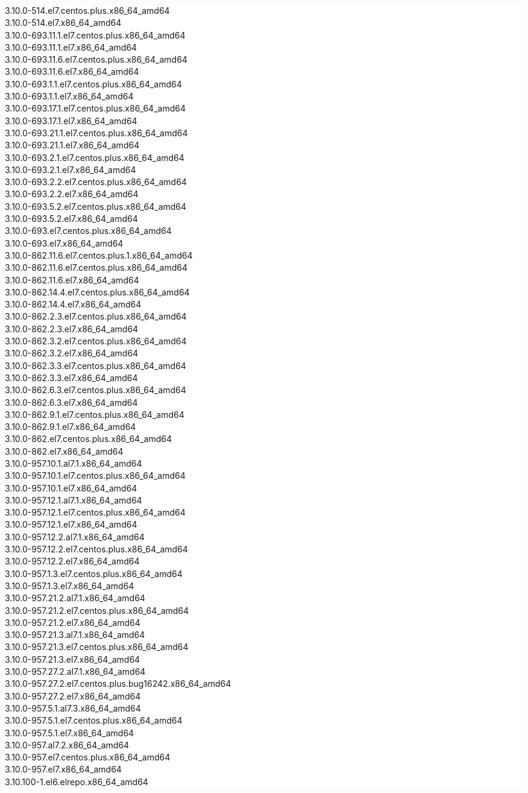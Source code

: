 3.10.0-514.el7.centos.plus.x86_64_amd64<br>
3.10.0-514.el7.x86_64_amd64<br>
3.10.0-693.11.1.el7.centos.plus.x86_64_amd64<br>
3.10.0-693.11.1.el7.x86_64_amd64<br>
3.10.0-693.11.6.el7.centos.plus.x86_64_amd64<br>
3.10.0-693.11.6.el7.x86_64_amd64<br>
3.10.0-693.1.1.el7.centos.plus.x86_64_amd64<br>
3.10.0-693.1.1.el7.x86_64_amd64<br>
3.10.0-693.17.1.el7.centos.plus.x86_64_amd64<br>
3.10.0-693.17.1.el7.x86_64_amd64<br>
3.10.0-693.21.1.el7.centos.plus.x86_64_amd64<br>
3.10.0-693.21.1.el7.x86_64_amd64<br>
3.10.0-693.2.1.el7.centos.plus.x86_64_amd64<br>
3.10.0-693.2.1.el7.x86_64_amd64<br>
3.10.0-693.2.2.el7.centos.plus.x86_64_amd64<br>
3.10.0-693.2.2.el7.x86_64_amd64<br>
3.10.0-693.5.2.el7.centos.plus.x86_64_amd64<br>
3.10.0-693.5.2.el7.x86_64_amd64<br>
3.10.0-693.el7.centos.plus.x86_64_amd64<br>
3.10.0-693.el7.x86_64_amd64<br>
3.10.0-862.11.6.el7.centos.plus.1.x86_64_amd64<br>
3.10.0-862.11.6.el7.centos.plus.x86_64_amd64<br>
3.10.0-862.11.6.el7.x86_64_amd64<br>
3.10.0-862.14.4.el7.centos.plus.x86_64_amd64<br>
3.10.0-862.14.4.el7.x86_64_amd64<br>
3.10.0-862.2.3.el7.centos.plus.x86_64_amd64<br>
3.10.0-862.2.3.el7.x86_64_amd64<br>
3.10.0-862.3.2.el7.centos.plus.x86_64_amd64<br>
3.10.0-862.3.2.el7.x86_64_amd64<br>
3.10.0-862.3.3.el7.centos.plus.x86_64_amd64<br>
3.10.0-862.3.3.el7.x86_64_amd64<br>
3.10.0-862.6.3.el7.centos.plus.x86_64_amd64<br>
3.10.0-862.6.3.el7.x86_64_amd64<br>
3.10.0-862.9.1.el7.centos.plus.x86_64_amd64<br>
3.10.0-862.9.1.el7.x86_64_amd64<br>
3.10.0-862.el7.centos.plus.x86_64_amd64<br>
3.10.0-862.el7.x86_64_amd64<br>
3.10.0-957.10.1.al7.1.x86_64_amd64<br>
3.10.0-957.10.1.el7.centos.plus.x86_64_amd64<br>
3.10.0-957.10.1.el7.x86_64_amd64<br>
3.10.0-957.12.1.al7.1.x86_64_amd64<br>
3.10.0-957.12.1.el7.centos.plus.x86_64_amd64<br>
3.10.0-957.12.1.el7.x86_64_amd64<br>
3.10.0-957.12.2.al7.1.x86_64_amd64<br>
3.10.0-957.12.2.el7.centos.plus.x86_64_amd64<br>
3.10.0-957.12.2.el7.x86_64_amd64<br>
3.10.0-957.1.3.el7.centos.plus.x86_64_amd64<br>
3.10.0-957.1.3.el7.x86_64_amd64<br>
3.10.0-957.21.2.al7.1.x86_64_amd64<br>
3.10.0-957.21.2.el7.centos.plus.x86_64_amd64<br>
3.10.0-957.21.2.el7.x86_64_amd64<br>
3.10.0-957.21.3.al7.1.x86_64_amd64<br>
3.10.0-957.21.3.el7.centos.plus.x86_64_amd64<br>
3.10.0-957.21.3.el7.x86_64_amd64<br>
3.10.0-957.27.2.al7.1.x86_64_amd64<br>
3.10.0-957.27.2.el7.centos.plus.bug16242.x86_64_amd64<br>
3.10.0-957.27.2.el7.x86_64_amd64<br>
3.10.0-957.5.1.al7.3.x86_64_amd64<br>
3.10.0-957.5.1.el7.centos.plus.x86_64_amd64<br>
3.10.0-957.5.1.el7.x86_64_amd64<br>
3.10.0-957.al7.2.x86_64_amd64<br>
3.10.0-957.el7.centos.plus.x86_64_amd64<br>
3.10.0-957.el7.x86_64_amd64<br>
3.10.100-1.el6.elrepo.x86_64_amd64<br>